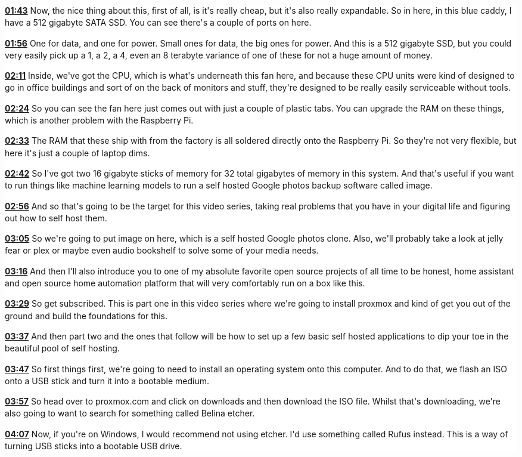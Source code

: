 **[01:43](https://youtube.com/watch?v=zngSuqCM4d8&t=103s)** Now, the nice thing about this, first of all, is it's really cheap, but it's also really expandable. So in here, in this blue caddy, I have a 512 gigabyte SATA SSD. You can see there's a couple of ports on here.

**[01:56](https://youtube.com/watch?v=zngSuqCM4d8&t=116s)** One for data, and one for power. Small ones for data, the big ones for power. And this is a 512 gigabyte SSD, but you could very easily pick up a 1, a 2, a 4, even an 8 terabyte variance of one of these for not a huge amount of money.

**[02:11](https://youtube.com/watch?v=zngSuqCM4d8&t=131s)** Inside, we've got the CPU, which is what's underneath this fan here, and because these CPU units were kind of designed to go in office buildings and sort of on the back of monitors and stuff, they're designed to be really easily serviceable without tools.

**[02:24](https://youtube.com/watch?v=zngSuqCM4d8&t=144s)** So you can see the fan here just comes out with just a couple of plastic tabs. You can upgrade the RAM on these things, which is another problem with the Raspberry Pi.

**[02:33](https://youtube.com/watch?v=zngSuqCM4d8&t=153s)** The RAM that these ship with from the factory is all soldered directly onto the Raspberry Pi. So they're not very flexible, but here it's just a couple of laptop dims.

**[02:42](https://youtube.com/watch?v=zngSuqCM4d8&t=162s)** So I've got two 16 gigabyte sticks of memory for 32 total gigabytes of memory in this system. And that's useful if you want to run things like machine learning models to run a self hosted Google photos backup software called image.

**[02:56](https://youtube.com/watch?v=zngSuqCM4d8&t=176s)** And so that's going to be the target for this video series, taking real problems that you have in your digital life and figuring out how to self host them.

**[03:05](https://youtube.com/watch?v=zngSuqCM4d8&t=185s)** So we're going to put image on here, which is a self hosted Google photos clone. Also, we'll probably take a look at jelly fear or plex or maybe even audio bookshelf to solve some of your media needs.

**[03:16](https://youtube.com/watch?v=zngSuqCM4d8&t=196s)** And then I'll also introduce you to one of my absolute favorite open source projects of all time to be honest, home assistant and open source home automation platform that will very comfortably run on a box like this.

**[03:29](https://youtube.com/watch?v=zngSuqCM4d8&t=209s)** So get subscribed. This is part one in this video series where we're going to install proxmox and kind of get you out of the ground and build the foundations for this.

**[03:37](https://youtube.com/watch?v=zngSuqCM4d8&t=217s)** And then part two and the ones that follow will be how to set up a few basic self hosted applications to dip your toe in the beautiful pool of self hosting.

**[03:47](https://youtube.com/watch?v=zngSuqCM4d8&t=227s)** So first things first, we're going to need to install an operating system onto this computer. And to do that, we flash an ISO onto a USB stick and turn it into a bootable medium.

**[03:57](https://youtube.com/watch?v=zngSuqCM4d8&t=237s)** So head over to proxmox.com and click on downloads and then download the ISO file. Whilst that's downloading, we're also going to want to search for something called Belina etcher.

**[04:07](https://youtube.com/watch?v=zngSuqCM4d8&t=247s)** Now, if you're on Windows, I would recommend not using etcher. I'd use something called Rufus instead. This is a way of turning USB sticks into a bootable USB drive.
